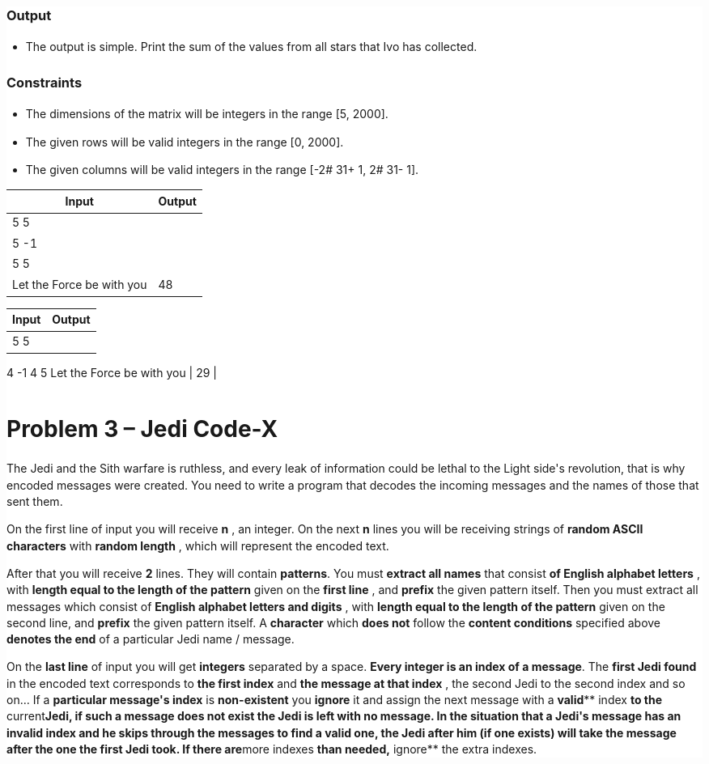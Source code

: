### Output

- The output is simple. Print the sum of the values from all stars that Ivo has collected.

### Constraints

- The dimensions of the matrix will be integers in the range [5, 2000].

- The given rows will be valid integers in the range [0, 2000].
- The given columns will be valid integers in the range [-2# 31+ 1, 2# 31- 1].

| **Input** | **Output** |
| --- | --- |
| 5 5 
| 5 -1 
| 5 5 
| Let the Force be with you | 48 |



| **Input** | **Output** |
| --- | --- |
| 5 5
 4 -1
 4 5
 Let the Force be with you | 29 |




# Problem 3 – Jedi Code-X

The Jedi and the Sith warfare is ruthless, and every leak of information could be lethal to the Light side&#39;s revolution, that is why encoded messages were created. You need to write a program that decodes the incoming messages and the names of those that sent them.

On the first line of input you will receive **n** , an integer. On the next **n** lines you will be receiving strings of **random ASCII characters** with **random length** , which will represent the encoded text.

After that you will receive **2** lines. They will contain **patterns**. You must **extract all names** that consist **of English alphabet letters** , with **length equal to the length of the pattern** given on the **first line** , and **prefix** the given pattern itself. Then you must extract all messages which consist of **English alphabet letters and digits** , with **length equal to the length of the pattern** given on the second line, and **prefix** the given pattern itself. A **character** which **does not** follow the **content conditions** specified above **denotes the end** of a particular Jedi name / message.

On the **last line** of input you will get **integers** separated by a space. **Every integer is an index of a message**. The **first Jedi found** in the encoded text corresponds to **the first index** and **the message at that index** , the second Jedi to the second index and so on… If a **particular message&#39;s index** is **non-existent** you **ignore** it and assign the next message with a **valid**** index **to the** current**Jedi, if such a message does not exist the Jedi is left with no message. In the situation that a Jedi&#39;s message has an invalid index and he skips through the messages to find a valid one, the Jedi after him (if one exists) will take the message after the one the first Jedi took. If there are**more indexes **than needed,** ignore** the extra indexes.
